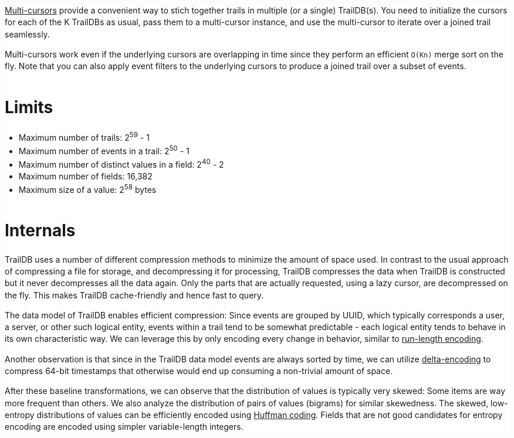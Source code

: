 [Multi-cursors](api/#join-trails-with-multi-cursors) provide a
convenient way to stich together trails in multiple (or a single)
TrailDB(s). You need to initialize the cursors for each of the K
TrailDBs as usual, pass them to a multi-cursor instance, and use the
multi-cursor to iterate over a joined trail seamlessly.

Multi-cursors work even if the underlying cursors are overlapping in
time since they perform an efficient `O(Kn)` merge sort on the fly.
Note that you can also apply event filters to the underlying cursors to
produce a joined trail over a subset of events.

# Limits

 - Maximum number of trails: 2<sup>59</sup> - 1
 - Maximum number of events in a trail: 2<sup>50</sup> - 1
 - Maximum number of distinct values in a field: 2<sup>40</sup> - 2
 - Maximum number of fields: 16,382
 - Maximum size of a value: 2<sup>58</sup> bytes

# Internals

TrailDB uses a number of different compression methods to minimize
the amount of space used. In contrast to the usual approach of
compressing a file for storage, and decompressing it for processing,
TrailDB compresses the data when TrailDB is constructed but it never
decompresses all the data again. Only the parts that are actually
requested, using a lazy cursor, are decompressed on the fly. This makes
TrailDB cache-friendly and hence fast to query.

The data model of TrailDB enables efficient compression: Since
events are grouped by UUID, which typically corresponds a user,
a server, or other such logical entity, events within a trail
tend to be somewhat predictable - each logical entity tends
to behave in its own characteristic way. We can leverage this by
only encoding every change in behavior, similar to [run-length
encoding](http://en.wikipedia.org/wiki/Run-length_encoding).

Another observation is that since in the TrailDB data
model events are always sorted by time, we can utilize
[delta-encoding](http://en.wikipedia.org/wiki/Delta_encoding) to
compress 64-bit timestamps that otherwise would end up consuming a
non-trivial amount of space.

After these baseline transformations, we can observe that the
distribution of values is typically very skewed: Some items are way
more frequent than others. We also analyze the distribution of pairs
of values (bigrams) for similar skewedness. The skewed, low-entropy
distributions of values can be efficiently encoded using [Huffman
coding](http://en.wikipedia.org/wiki/Huffman_coding). Fields that are
not good candidates for entropy encoding are encoded using simpler
variable-length integers.
